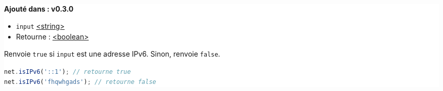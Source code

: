 **Ajouté dans : v0.3.0**

- `input` [\<string\>](https://developer.mozilla.org/en-US/docs/Web/JavaScript/Data_structures#String_type)
- Retourne : [\<boolean\>](https://developer.mozilla.org/en-US/docs/Web/JavaScript/Data_structures#Boolean_type)

Renvoie `true` si `input` est une adresse IPv6. Sinon, renvoie `false`.

```js [ESM]
net.isIPv6('::1'); // retourne true
net.isIPv6('fhqwhgads'); // retourne false
```

